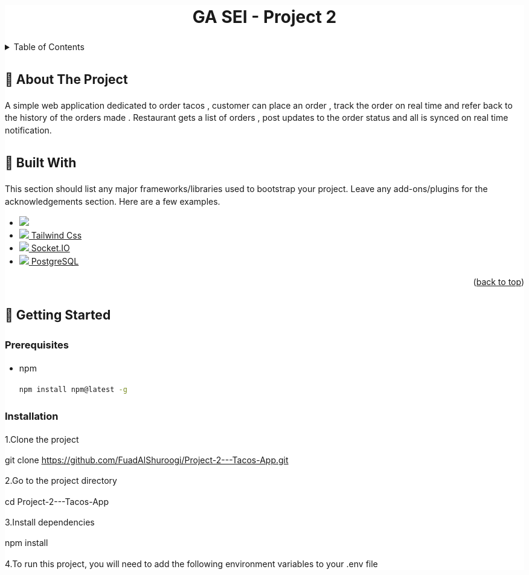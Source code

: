 <a name="readme-top"></a>
<div align="center">

  <h1>GA SEI - Project 2</h1>
  
</div>


<details><summary>Table of Contents</summary></details>


## :taco: About The Project

A simple web application dedicated to order tacos , customer can place an order , track the order on real time and refer back to the history of the orders made . Restaurant gets a list of orders , post updates to the order status and all is synced on real time notification.  

## :toolbox: Built With

This section should list any major frameworks/libraries used to bootstrap your project. Leave any add-ons/plugins for the acknowledgements section. Here are a few examples.

* <a href="https://nodejs.org"><img height=34 src="https://raw.githubusercontent.com/caiogondim/javascript-server-side-logos/master/node.js/standard/454x128.png">
* <a href="https://tailwindcss.com/"><img height=34 src="https://tailwindcss.com/_next/static/media/tailwindcss-mark.79614a5f61617ba49a0891494521226b.svg"> Tailwind Css</a>
* <a href="https://socket.io/"><img height=34 src="https://socket.io/images/logo.svg"> Socket.IO</a>
* <a href="https://www.postgresql.org/"><img height=34 src="https://wiki.postgresql.org/images/3/30/PostgreSQL_logo.3colors.120x120.png"> PostgreSQL</a>


<p align="right">(<a href="#readme-top">back to top</a>)</p>

  
## :star2: Getting Started

### Prerequisites

* npm
  ```sh
  npm install npm@latest -g
  ```

### Installation

1.Clone the project

git clone https://github.com/FuadAlShuroogi/Project-2---Tacos-App.git

2.Go to the project directory

  cd Project-2---Tacos-App

3.Install dependencies

  npm install
  
4.To run this project, you will need to add the following environment variables to your .env file
